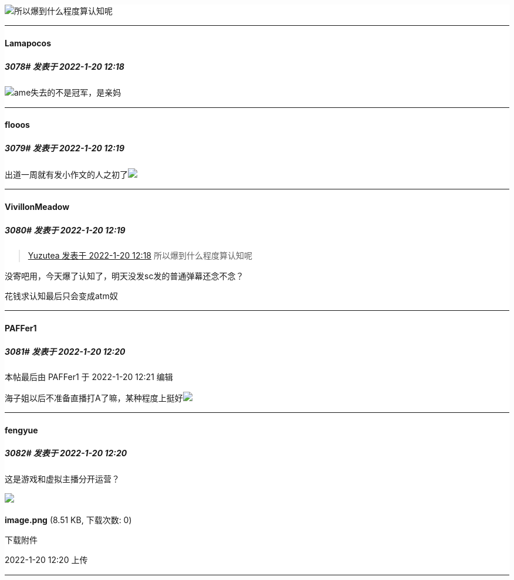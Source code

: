 <img src="https://static.saraba1st.com/image/smiley/face2017/067.png" referrerpolicy="no-referrer">所以爆到什么程度算认知呢

*****

####  Lamapocos  
##### 3078#       发表于 2022-1-20 12:18

<img src="https://static.saraba1st.com/image/smiley/face2017/067.png" referrerpolicy="no-referrer">ame失去的不是冠军，是亲妈

*****

####  flooos  
##### 3079#       发表于 2022-1-20 12:19

出道一周就有发小作文的人之初了<img src="https://static.saraba1st.com/image/smiley/face2017/238.png" referrerpolicy="no-referrer">

*****

####  VivillonMeadow  
##### 3080#       发表于 2022-1-20 12:19

<blockquote><a href="httphttps://bbs.saraba1st.com/2b/forum.php?mod=redirect&amp;goto=findpost&amp;pid=54364351&amp;ptid=2047360" target="_blank">Yuzutea 发表于 2022-1-20 12:18</a>
所以爆到什么程度算认知呢</blockquote>
没寄吧用，今天爆了认知了，明天没发sc发的普通弹幕还念不念？

花钱求认知最后只会变成atm奴

*****

####  PAFFer1  
##### 3081#       发表于 2022-1-20 12:20

 本帖最后由 PAFFer1 于 2022-1-20 12:21 编辑 

海子姐以后不准备直播打A了嘛，某种程度上挺好<img src="https://static.saraba1st.com/image/smiley/face2017/136.png" referrerpolicy="no-referrer">

*****

####  fengyue  
##### 3082#       发表于 2022-1-20 12:20

这是游戏和虚拟主播分开运营？

<img src="https://img.saraba1st.com/forum/202201/20/122027royi0aac0hixahmg.png" referrerpolicy="no-referrer">

<strong>image.png</strong> (8.51 KB, 下载次数: 0)

下载附件

2022-1-20 12:20 上传

*****
